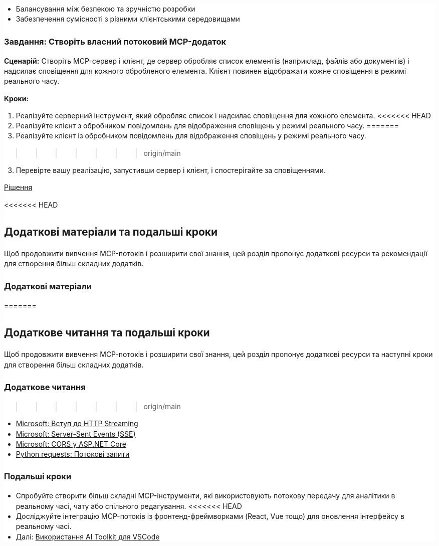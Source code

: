 - Балансування між безпекою та зручністю розробки
- Забезпечення сумісності з різними клієнтськими середовищами

### Завдання: Створіть власний потоковий MCP-додаток

**Сценарій:**
Створіть MCP-сервер і клієнт, де сервер обробляє список елементів (наприклад, файлів або документів) і надсилає сповіщення для кожного обробленого елемента. Клієнт повинен відображати кожне сповіщення в режимі реального часу.

**Кроки:**

1. Реалізуйте серверний інструмент, який обробляє список і надсилає сповіщення для кожного елемента.
<<<<<<< HEAD
2. Реалізуйте клієнт з обробником повідомлень для відображення сповіщень у режимі реального часу.
=======
2. Реалізуйте клієнт із обробником повідомлень для відображення сповіщень у режимі реального часу.
>>>>>>> origin/main
3. Перевірте вашу реалізацію, запустивши сервер і клієнт, і спостерігайте за сповіщеннями.

[Рішення](./solution/README.md)

<<<<<<< HEAD
## Додаткові матеріали та подальші кроки

Щоб продовжити вивчення MCP-потоків і розширити свої знання, цей розділ пропонує додаткові ресурси та рекомендації для створення більш складних додатків.

### Додаткові матеріали
=======
## Додаткове читання та подальші кроки

Щоб продовжити вивчення MCP-потоків і розширити свої знання, цей розділ пропонує додаткові ресурси та наступні кроки для створення більш складних додатків.

### Додаткове читання
>>>>>>> origin/main

- [Microsoft: Вступ до HTTP Streaming](https://learn.microsoft.com/aspnet/core/fundamentals/http-requests?view=aspnetcore-8.0&WT.mc_id=%3Fwt.mc_id%3DMVP_452430#streaming)
- [Microsoft: Server-Sent Events (SSE)](https://learn.microsoft.com/azure/application-gateway/for-containers/server-sent-events?tabs=server-sent-events-gateway-api&WT.mc_id=%3Fwt.mc_id%3DMVP_452430)
- [Microsoft: CORS у ASP.NET Core](https://learn.microsoft.com/aspnet/core/security/cors?view=aspnetcore-8.0&WT.mc_id=%3Fwt.mc_id%3DMVP_452430)
- [Python requests: Потокові запити](https://requests.readthedocs.io/en/latest/user/advanced/#streaming-requests)

### Подальші кроки

- Спробуйте створити більш складні MCP-інструменти, які використовують потокову передачу для аналітики в реальному часі, чату або спільного редагування.
<<<<<<< HEAD
- Досліджуйте інтеграцію MCP-потоків із фронтенд-фреймворками (React, Vue тощо) для оновлення інтерфейсу в реальному часі.
- Далі: [Використання AI Toolkit для VSCode](../07-aitk/README.md)
